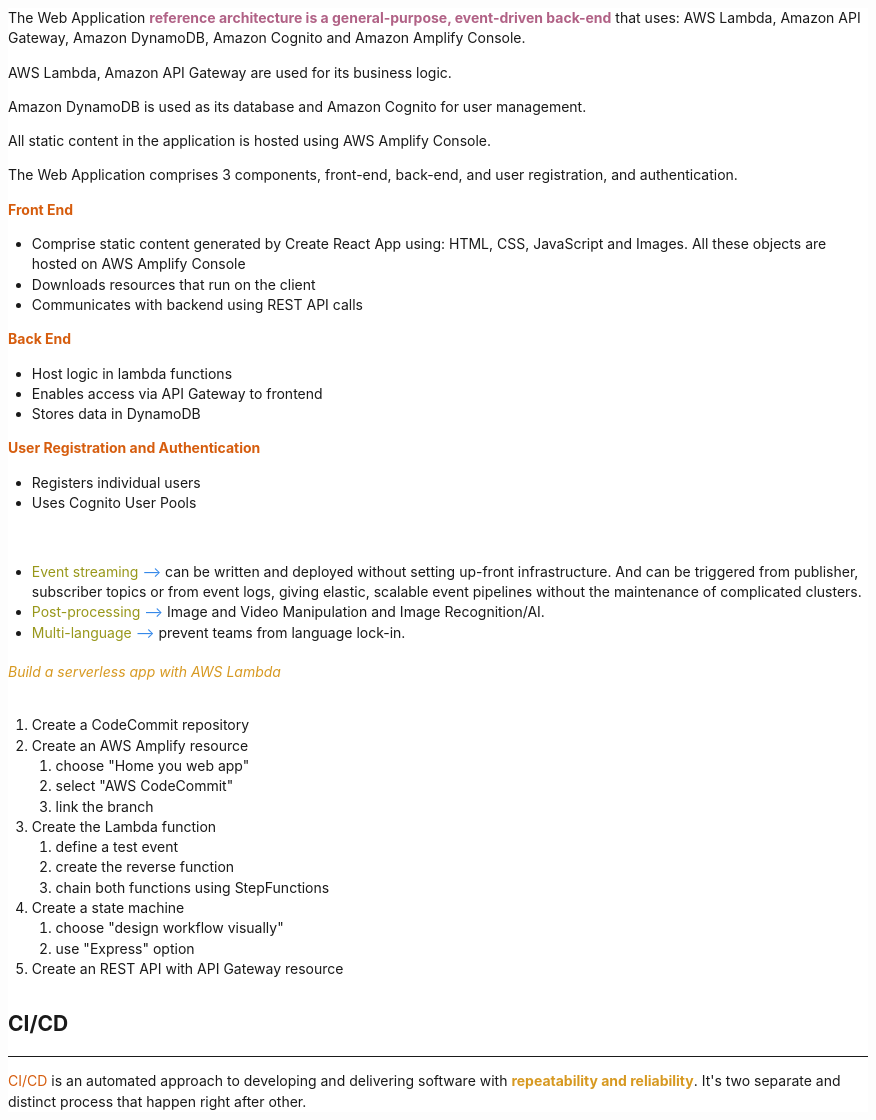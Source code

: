The Web Application <strong style="color: #b16286">reference architecture is a general-purpose, event-driven back-end</strong> that uses: AWS Lambda, Amazon API Gateway, Amazon DynamoDB, Amazon Cognito and Amazon Amplify Console.

AWS Lambda, Amazon API Gateway are used for its business logic.

Amazon DynamoDB is used as its database and Amazon Cognito for user management.

All static content in the application is hosted using AWS Amplify Console.

The Web Application comprises 3 components, front-end, back-end, and user registration, and authentication.

<strong style="color: #d65d0e">Front End</strong>
- Comprise static content generated by Create React App using: HTML, CSS, JavaScript and Images. All these objects are hosted on AWS Amplify Console
- Downloads resources that run on the client
- Communicates with backend using REST API calls

<strong style="color: #d65d0e">Back End</strong>
- Host logic in lambda functions
- Enables access via API Gateway to frontend
- Stores data in DynamoDB

<strong style="color: #d65d0e">User Registration and Authentication</strong>
- Registers individual users
- Uses Cognito User Pools

<strong style="color: white">Use cases for Serverless application:</strong>
- <span style="color: #98971a">Event streaming</span> <span style="color: #3588E9">--></span> can be written and deployed without setting up-front infrastructure. And can be triggered from publisher, subscriber topics or from event logs, giving elastic, scalable event pipelines without the maintenance of complicated clusters.
- <span style="color: #98971a">Post-processing</span> <span style="color: #3588E9">--></span> Image and Video Manipulation and Image Recognition/AI.
- <span style="color: #98971a">Multi-language</span> <span style="color: #3588E9">--></span> prevent teams from language lock-in.
###### <span style="color: #d79921">Build a serverless app with AWS Lambda</span>

1. Create a CodeCommit repository
2. Create an AWS Amplify resource
	1. choose "Home you web app"
	2. select "AWS CodeCommit"
	3. link the branch
3. Create the Lambda function
	1. define a test event
	2. create the reverse function
	3. chain both functions using StepFunctions
4. Create a state machine
	1. choose "design workflow visually"
	2. use "Express" option
5. Create an REST API with API Gateway resource
## **CI/CD**
---
<span style="color: #d65d0e">CI/CD</span> is an automated approach to developing and delivering software with <strong style="color: #d79921">repeatability and reliability</strong>. It's two separate and distinct process that happen right after other.
